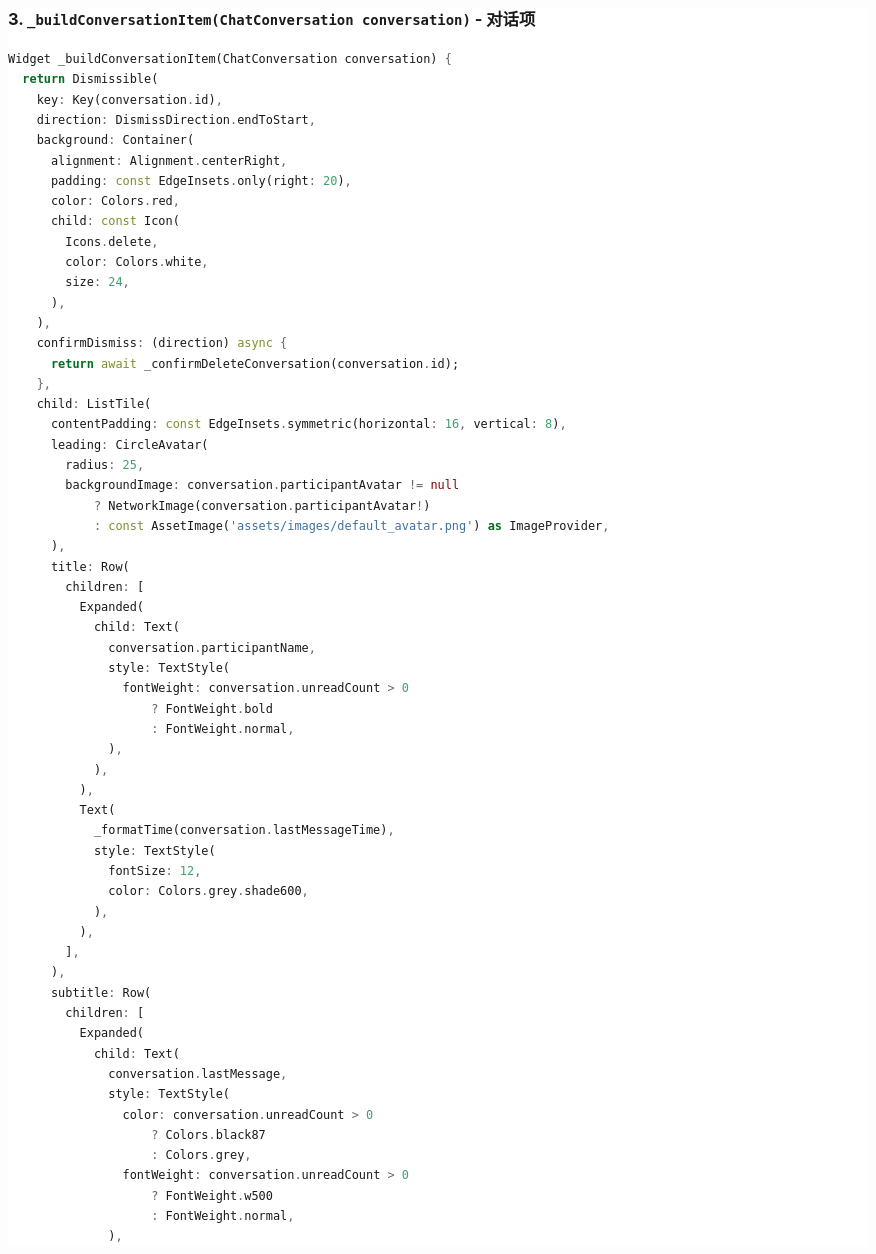 
### 3. `_buildConversationItem(ChatConversation conversation)` - 对话项

```dart
Widget _buildConversationItem(ChatConversation conversation) {
  return Dismissible(
    key: Key(conversation.id),
    direction: DismissDirection.endToStart,
    background: Container(
      alignment: Alignment.centerRight,
      padding: const EdgeInsets.only(right: 20),
      color: Colors.red,
      child: const Icon(
        Icons.delete,
        color: Colors.white,
        size: 24,
      ),
    ),
    confirmDismiss: (direction) async {
      return await _confirmDeleteConversation(conversation.id);
    },
    child: ListTile(
      contentPadding: const EdgeInsets.symmetric(horizontal: 16, vertical: 8),
      leading: CircleAvatar(
        radius: 25,
        backgroundImage: conversation.participantAvatar != null
            ? NetworkImage(conversation.participantAvatar!)
            : const AssetImage('assets/images/default_avatar.png') as ImageProvider,
      ),
      title: Row(
        children: [
          Expanded(
            child: Text(
              conversation.participantName,
              style: TextStyle(
                fontWeight: conversation.unreadCount > 0 
                    ? FontWeight.bold 
                    : FontWeight.normal,
              ),
            ),
          ),
          Text(
            _formatTime(conversation.lastMessageTime),
            style: TextStyle(
              fontSize: 12,
              color: Colors.grey.shade600,
            ),
          ),
        ],
      ),
      subtitle: Row(
        children: [
          Expanded(
            child: Text(
              conversation.lastMessage,
              style: TextStyle(
                color: conversation.unreadCount > 0 
                    ? Colors.black87 
                    : Colors.grey,
                fontWeight: conversation.unreadCount > 0 
                    ? FontWeight.w500 
                    : FontWeight.normal,
              ),
```